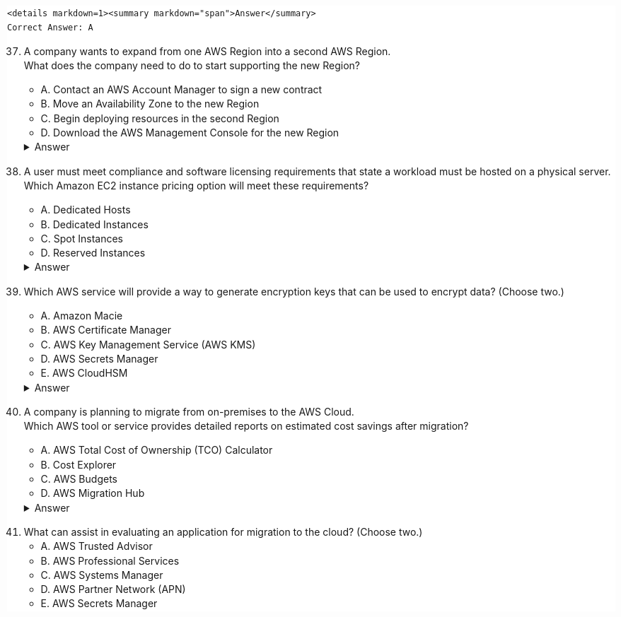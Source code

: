     <details markdown=1><summary markdown="span">Answer</summary>
    Correct Answer: A
</details>

37. A company wants to expand from one AWS Region into a second AWS Region. <br/> What does the company need to do to start supporting the new Region?
    - A. Contact an AWS Account Manager to sign a new contract
    - B. Move an Availability Zone to the new Region
    - C. Begin deploying resources in the second Region
    - D. Download the AWS Management Console for the new Region

    <details markdown=1><summary markdown="span">Answer</summary>
    Correct Answer: C
</details>

38. A user must meet compliance and software licensing requirements that state a workload must be hosted on a physical server. <br/> Which Amazon EC2 instance pricing option will meet these requirements?
    - A. Dedicated Hosts
    - B. Dedicated Instances
    - C. Spot Instances
    - D. Reserved Instances

    <details markdown=1><summary markdown="span">Answer</summary>
    Correct Answer: A
</details>

39. Which AWS service will provide a way to generate encryption keys that can be used to encrypt data? (Choose two.)
    - A. Amazon Macie
    - B. AWS Certificate Manager
    - C. AWS Key Management Service (AWS KMS)
    - D. AWS Secrets Manager
    - E. AWS CloudHSM

    <details markdown=1><summary markdown="span">Answer</summary>
    Correct Answer: C, E
</details>

40. A company is planning to migrate from on-premises to the AWS Cloud. <br/> Which AWS tool or service provides detailed reports on estimated cost savings after migration?
    - A. AWS Total Cost of Ownership (TCO) Calculator
    - B. Cost Explorer
    - C. AWS Budgets
    - D. AWS Migration Hub

    <details markdown=1><summary markdown="span">Answer</summary>
    Correct Answer: A
</details>

41. What can assist in evaluating an application for migration to the cloud? (Choose two.)
    - A. AWS Trusted Advisor
    - B. AWS Professional Services
    - C. AWS Systems Manager
    - D. AWS Partner Network (APN)
    - E. AWS Secrets Manager
